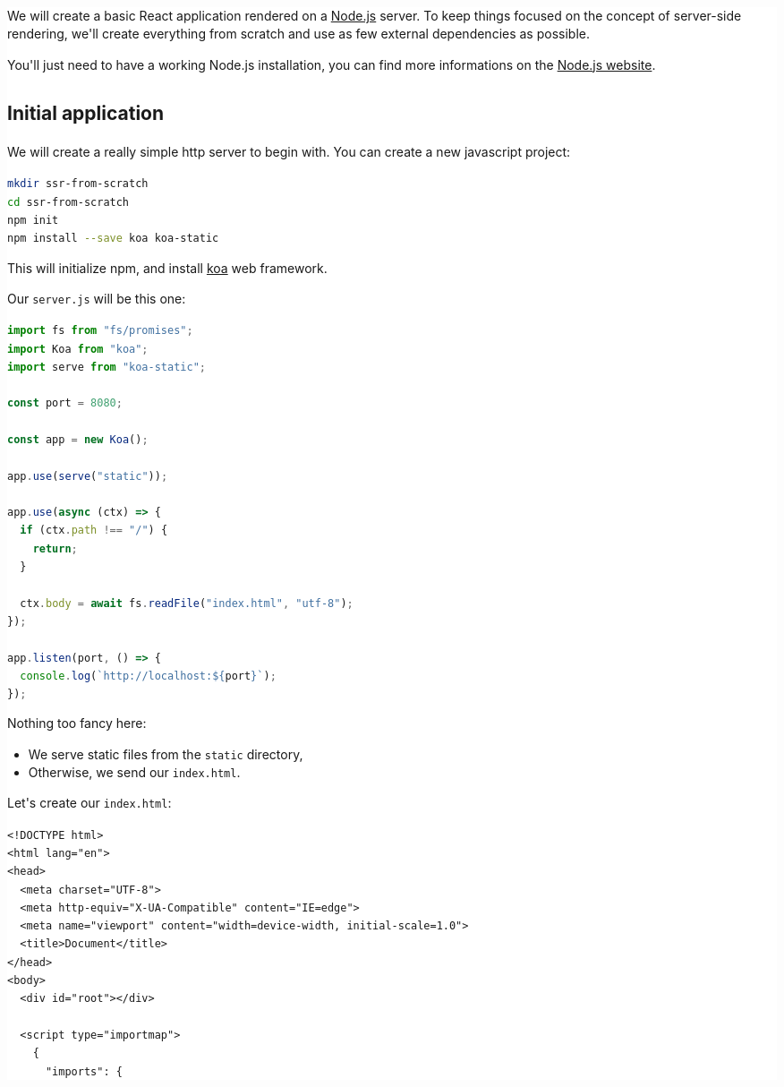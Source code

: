 We will create a basic React application rendered on a [Node.js](https://nodejs.org/) server. To keep things focused on the concept of server-side rendering, we'll create everything from scratch and use as few external dependencies as possible.

You'll just need to have a working Node.js installation, you can find more informations on the [Node.js website](https://nodejs.org/).

## Initial application

We will create a really simple http server to begin with. You can create a new javascript project:

```bash
mkdir ssr-from-scratch
cd ssr-from-scratch
npm init
npm install --save koa koa-static
```

This will initialize npm, and install [koa](https://github.com/koajs/koa) web framework.

Our `server.js` will be this one:

```javascript
import fs from "fs/promises";
import Koa from "koa";
import serve from "koa-static";

const port = 8080;

const app = new Koa();

app.use(serve("static"));

app.use(async (ctx) => {
  if (ctx.path !== "/") {
    return;
  }

  ctx.body = await fs.readFile("index.html", "utf-8");
});

app.listen(port, () => {
  console.log(`http://localhost:${port}`);
});
```

Nothing too fancy here:

- We serve static files from the `static` directory,
- Otherwise, we send our `index.html`.

Let's create our `index.html`:

```
<!DOCTYPE html>
<html lang="en">
<head>
  <meta charset="UTF-8">
  <meta http-equiv="X-UA-Compatible" content="IE=edge">
  <meta name="viewport" content="width=device-width, initial-scale=1.0">
  <title>Document</title>
</head>
<body>
  <div id="root"></div>

  <script type="importmap">
    {
      "imports": {
```